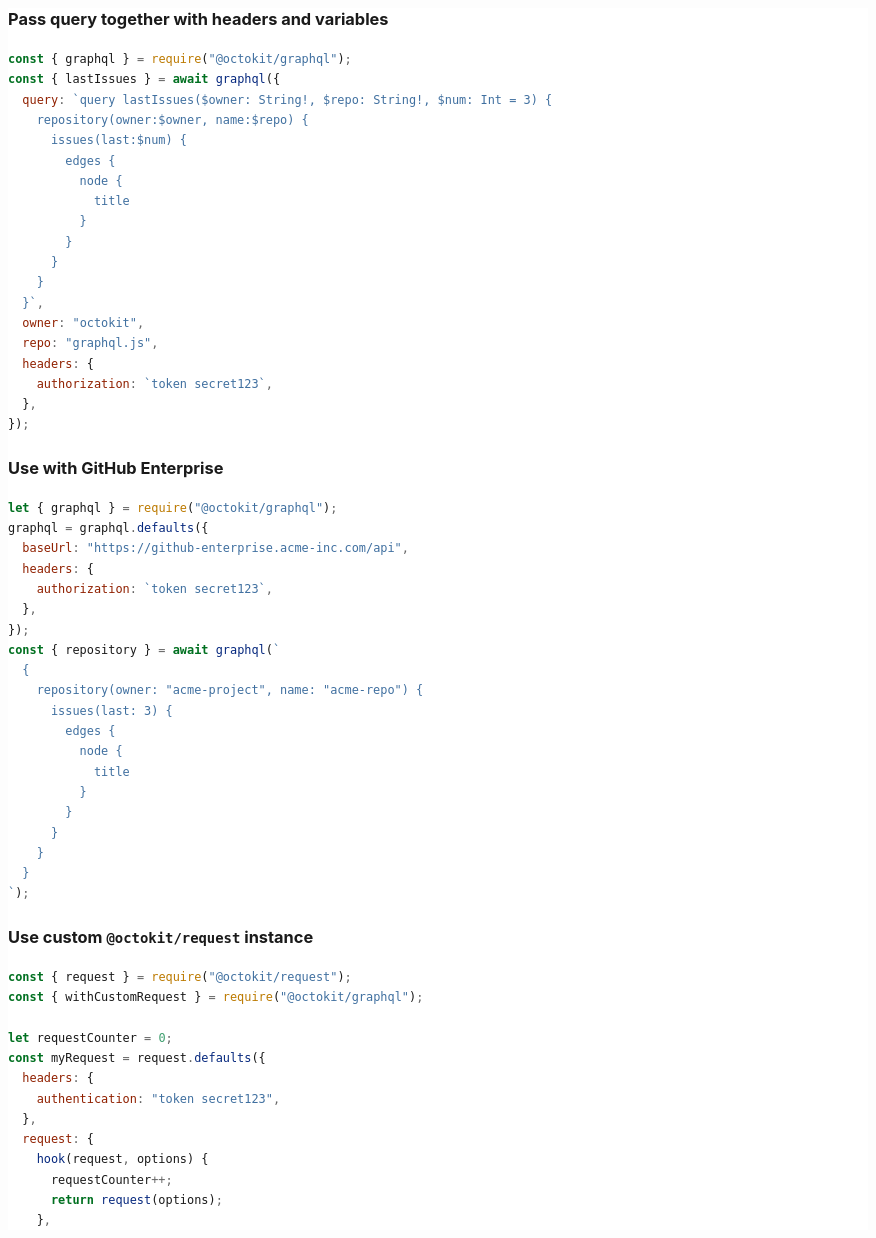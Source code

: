 ### Pass query together with headers and variables

```js
const { graphql } = require("@octokit/graphql");
const { lastIssues } = await graphql({
  query: `query lastIssues($owner: String!, $repo: String!, $num: Int = 3) {
    repository(owner:$owner, name:$repo) {
      issues(last:$num) {
        edges {
          node {
            title
          }
        }
      }
    }
  }`,
  owner: "octokit",
  repo: "graphql.js",
  headers: {
    authorization: `token secret123`,
  },
});
```

### Use with GitHub Enterprise

```js
let { graphql } = require("@octokit/graphql");
graphql = graphql.defaults({
  baseUrl: "https://github-enterprise.acme-inc.com/api",
  headers: {
    authorization: `token secret123`,
  },
});
const { repository } = await graphql(`
  {
    repository(owner: "acme-project", name: "acme-repo") {
      issues(last: 3) {
        edges {
          node {
            title
          }
        }
      }
    }
  }
`);
```

### Use custom `@octokit/request` instance

```js
const { request } = require("@octokit/request");
const { withCustomRequest } = require("@octokit/graphql");

let requestCounter = 0;
const myRequest = request.defaults({
  headers: {
    authentication: "token secret123",
  },
  request: {
    hook(request, options) {
      requestCounter++;
      return request(options);
    },
```